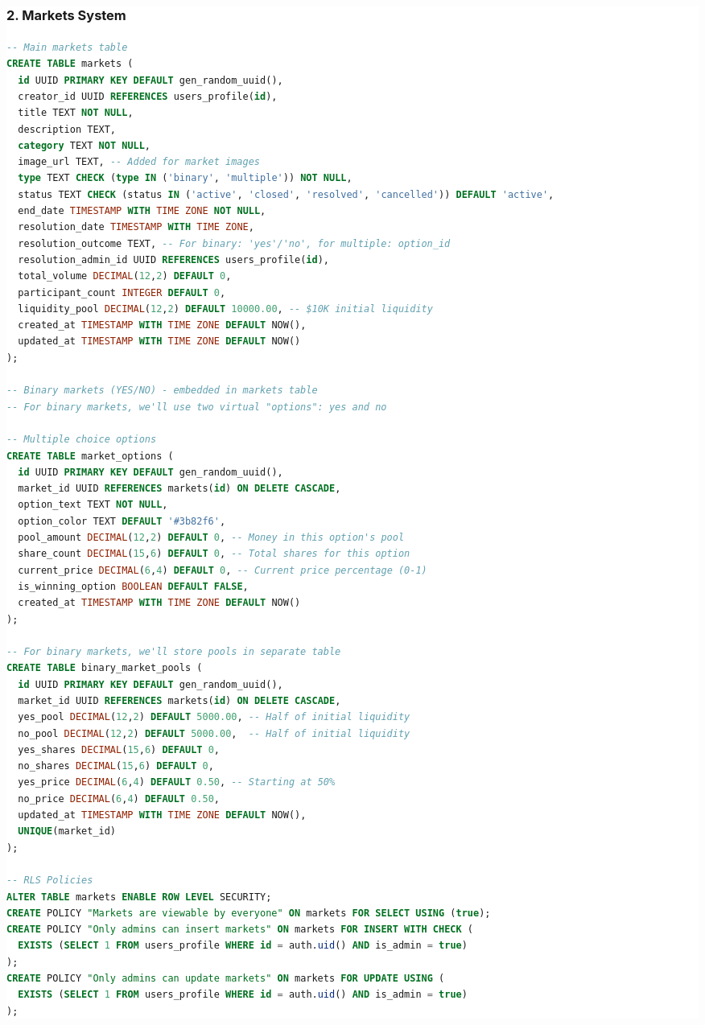 ### **2. Markets System**
```sql
-- Main markets table
CREATE TABLE markets (
  id UUID PRIMARY KEY DEFAULT gen_random_uuid(),
  creator_id UUID REFERENCES users_profile(id),
  title TEXT NOT NULL,
  description TEXT,
  category TEXT NOT NULL,
  image_url TEXT, -- Added for market images
  type TEXT CHECK (type IN ('binary', 'multiple')) NOT NULL,
  status TEXT CHECK (status IN ('active', 'closed', 'resolved', 'cancelled')) DEFAULT 'active',
  end_date TIMESTAMP WITH TIME ZONE NOT NULL,
  resolution_date TIMESTAMP WITH TIME ZONE,
  resolution_outcome TEXT, -- For binary: 'yes'/'no', for multiple: option_id
  resolution_admin_id UUID REFERENCES users_profile(id),
  total_volume DECIMAL(12,2) DEFAULT 0,
  participant_count INTEGER DEFAULT 0,
  liquidity_pool DECIMAL(12,2) DEFAULT 10000.00, -- $10K initial liquidity
  created_at TIMESTAMP WITH TIME ZONE DEFAULT NOW(),
  updated_at TIMESTAMP WITH TIME ZONE DEFAULT NOW()
);

-- Binary markets (YES/NO) - embedded in markets table
-- For binary markets, we'll use two virtual "options": yes and no

-- Multiple choice options
CREATE TABLE market_options (
  id UUID PRIMARY KEY DEFAULT gen_random_uuid(),
  market_id UUID REFERENCES markets(id) ON DELETE CASCADE,
  option_text TEXT NOT NULL,
  option_color TEXT DEFAULT '#3b82f6',
  pool_amount DECIMAL(12,2) DEFAULT 0, -- Money in this option's pool
  share_count DECIMAL(15,6) DEFAULT 0, -- Total shares for this option
  current_price DECIMAL(6,4) DEFAULT 0, -- Current price percentage (0-1)
  is_winning_option BOOLEAN DEFAULT FALSE,
  created_at TIMESTAMP WITH TIME ZONE DEFAULT NOW()
);

-- For binary markets, we'll store pools in separate table
CREATE TABLE binary_market_pools (
  id UUID PRIMARY KEY DEFAULT gen_random_uuid(),
  market_id UUID REFERENCES markets(id) ON DELETE CASCADE,
  yes_pool DECIMAL(12,2) DEFAULT 5000.00, -- Half of initial liquidity
  no_pool DECIMAL(12,2) DEFAULT 5000.00,  -- Half of initial liquidity
  yes_shares DECIMAL(15,6) DEFAULT 0,
  no_shares DECIMAL(15,6) DEFAULT 0,
  yes_price DECIMAL(6,4) DEFAULT 0.50, -- Starting at 50%
  no_price DECIMAL(6,4) DEFAULT 0.50,
  updated_at TIMESTAMP WITH TIME ZONE DEFAULT NOW(),
  UNIQUE(market_id)
);

-- RLS Policies
ALTER TABLE markets ENABLE ROW LEVEL SECURITY;
CREATE POLICY "Markets are viewable by everyone" ON markets FOR SELECT USING (true);
CREATE POLICY "Only admins can insert markets" ON markets FOR INSERT WITH CHECK (
  EXISTS (SELECT 1 FROM users_profile WHERE id = auth.uid() AND is_admin = true)
);
CREATE POLICY "Only admins can update markets" ON markets FOR UPDATE USING (
  EXISTS (SELECT 1 FROM users_profile WHERE id = auth.uid() AND is_admin = true)
);
```
